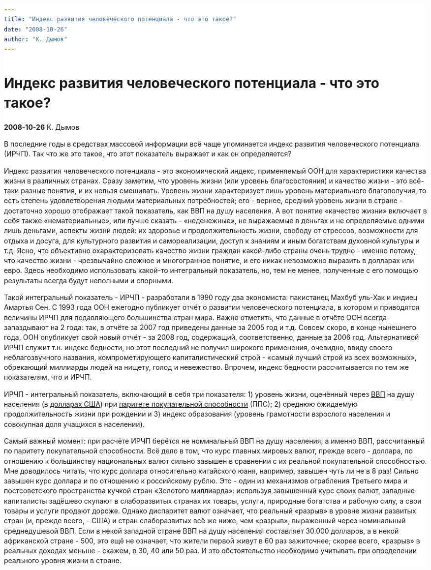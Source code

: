 ```yaml
---
title: "Индекс развития человеческого потенциала - что это такое?"
date: "2008-10-26"
author: "К. Дымов"
---
```


# Индекс развития человеческого потенциала - что это такое?

**2008-10-26** К. Дымов

В последние годы в средствах массовой информации всё чаще упоминается индекс развития человеческого потенциала (ИРЧП). Так что же это такое, что этот показатель выражает и как он определяется?

Индекс развития человеческого потенциала - это экономический индекс, применяемый ООН для характеристики качества жизни в различных странах. Сразу заметим, что уровень жизни (или уровень благосостояния) и качество жизни - это всё-таки разные понятия, и их нельзя смешивать. Уровень жизни характеризует лишь уровень материального благополучия, то есть степень удовлетворения людьми материальных потребностей; его - вернее, средний уровень жизни в стране - достаточно хорошо отображает такой показатель, как ВВП на душу населения. А вот понятие «качество жизни» включает в себя также «нематериальные», или лучше сказать - «неденежные», не выражаемые в деньгах и не определяемые одними лишь деньгами, аспекты жизни людей: их здоровье и продолжительность жизни, свободу от стрессов, возможности для отдыха и досуга, для культурного развития и самореализации, доступ к знаниям и иным богатствам духовной культуры и т.д. Ясно, что объективно охарактеризовать качество жизни граждан какой-либо страны очень трудно - именно потому, что качество жизни - чрезвычайно сложное и многогранное понятие, и его никак невозможно выразить в долларах или евро. Здесь необходимо использовать какой-то интегральный показатель, но, тем не менее, полученные с его помощью результаты всегда будут неполными и спорными.

Такой интегральный показатель - ИРЧП - разработали в 1990 году два экономиста: пакистанец Махбуб уль-Хак и индиец Амартья Сен. С 1993 года ООН ежегодно публикует отчёт о развитии человеческого потенциала, в котором и приводятся величины ИРЧП для подавляющего большинства стран мира. Важно отметить, что данные в отчёте ООН всегда запаздывают на 2 года: так, в отчёте за 2007 год приведены данные за 2005 год и т.д. Совсем скоро, в конце нынешнего года, ООН опубликует свой новый отчёт - за 2008 год, содержащий, соответственно, данные за 2006 год. Альтернативой ИРЧП служит т.н. индекс бедности, но этот последний не получил широкого применения, очевидно, ввиду своего неблагозвучного названия, компрометирующего капиталистический строй - «самый лучший строй из всех возможных», обрекающий миллиарды людей на нищету, голод и невежество. Впрочем, индекс бедности рассчитывается по тем же показателям, что и ИРЧП.

ИРЧП - интегральный показатель, включающий в себя три показателя: 1) уровень жизни, оценённый через [ВВП](http://ru.wikipedia.org/wiki/%C3%90%C2%92%C3%90%C2%92%C3%90%C2%9F) на душу населения (в [долларах США](http://ru.wikipedia.org/wiki/%C3%90%C2%94%C3%90%C2%BE%C3%90%C2%BB%C3%90%C2%BB%C3%90%C2%B0%C3%91%C2%80_%C3%90%C2%A1%C3%90%C2%A8%C3%90%C2%90)) при [паритете покупательной способности](http://ru.wikipedia.org/wiki/%C3%90%C2%9F%C3%90%C2%B0%C3%91%C2%80%C3%90%C2%B8%C3%91%C2%82%C3%90%C2%B5%C3%91%C2%82_%C3%90%C2%BF%C3%90%C2%BE%C3%90%C2%BA%C3%91%C2%83%C3%90%C2%BF%C3%90%C2%B0%C3%91%C2%82%C3%90%C2%B5%C3%90%C2%BB%C3%91%C2%8C%C3%90%C2%BD%C3%90%C2%BE%C3%90%C2%B9_%C3%91%C2%81%C3%90%C2%BF%C3%90%C2%BE%C3%91%C2%81%C3%90%C2%BE%C3%90%C2%B1%C3%90%C2%BD%C3%90%C2%BE%C3%91%C2%81%C3%91%C2%82%C3%90%C2%B8) (ППС); 2) среднюю ожидаемую продолжительность жизни при рождении и 3) индекс образования (уровень грамотности взрослого населения и совокупная доля учащихся в населении).

Самый важный момент: при расчёте ИРЧП берётся не номинальный ВВП на душу населения, а именно ВВП, рассчитанный по паритету покупательной способности. Всё дело в том, что курс главных мировых валют, прежде всего - доллара, по отношению к большинству национальных валют сильно завышен в сравнении с их реальной покупательной способностью. Мне доводилось читать, что курс доллара относительно китайского юаня, например, завышен чуть ли не в 8 раз! Сильно завышен курс доллара и по отношению к российскому рублю. Это - один из механизмов ограбления Третьего мира и постсоветского пространства кучкой стран «Золотого миллиарда»: используя завышенный курс своих валют, западные капиталисты задёшево скупают в слаборазвитых странах их товары, услуги, природные богатства и рабочую силу, а свои товары и услуги продают дороже. Однако диспаритет валют означает, что реальный «разрыв» в уровне жизни развитых стран (и, прежде всего, - США) и стран слаборазвитых всё же ниже, чем «разрыв», выраженный через номинальный среднедушевой ВВП. Если в некой западной стране ВВП на душу населения составляет 30.000 долларов, а в некой африканской стране - 500, это ещё не означает, что жители первой живут в 60 раз зажиточнее; скорее всего, «разрыв» в реальных доходах меньше - скажем, в 30, 40 или 50 раз. И это обстоятельство необходимо учитывать при определении реального уровня жизни в стране.